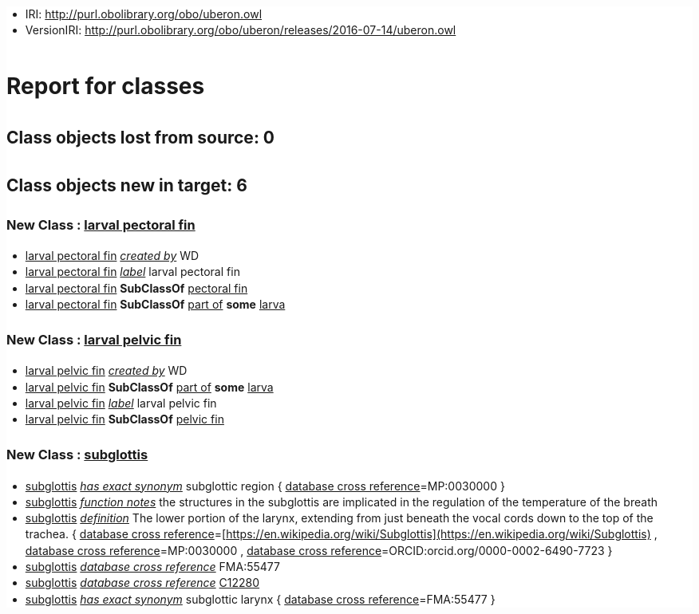  * IRI: http://purl.obolibrary.org/obo/uberon.owl
 * VersionIRI: http://purl.obolibrary.org/obo/uberon/releases/2016-07-14/uberon.owl

# Report for classes


## Class objects lost from source: 0


## Class objects new in target: 6


### New Class : [larval pectoral fin](http://purl.obolibrary.org/obo/uberon/ext.owl/UBERON_4300160)

 * [larval pectoral fin](http://purl.obolibrary.org/obo/uberon/ext.owl/UBERON_4300160) *[created by](http://www.geneontology.org/formats/oboInOwl#created_by)* WD
 * [larval pectoral fin](http://purl.obolibrary.org/obo/uberon/ext.owl/UBERON_4300160) *[label](http://www.w3.org/2000/01/rdf-schema#label)* larval pectoral fin
 * [larval pectoral fin](http://purl.obolibrary.org/obo/uberon/ext.owl/UBERON_4300160) **SubClassOf** [pectoral fin](http://purl.obolibrary.org/obo/UBERON_0000151)
 * [larval pectoral fin](http://purl.obolibrary.org/obo/uberon/ext.owl/UBERON_4300160) **SubClassOf** [part of](http://purl.obolibrary.org/obo/BFO_0000050) **some** [larva](http://purl.obolibrary.org/obo/UBERON_0002548)

### New Class : [larval pelvic fin](http://purl.obolibrary.org/obo/uberon/ext.owl/UBERON_4300159)

 * [larval pelvic fin](http://purl.obolibrary.org/obo/uberon/ext.owl/UBERON_4300159) *[created by](http://www.geneontology.org/formats/oboInOwl#created_by)* WD
 * [larval pelvic fin](http://purl.obolibrary.org/obo/uberon/ext.owl/UBERON_4300159) **SubClassOf** [part of](http://purl.obolibrary.org/obo/BFO_0000050) **some** [larva](http://purl.obolibrary.org/obo/UBERON_0002548)
 * [larval pelvic fin](http://purl.obolibrary.org/obo/uberon/ext.owl/UBERON_4300159) *[label](http://www.w3.org/2000/01/rdf-schema#label)* larval pelvic fin
 * [larval pelvic fin](http://purl.obolibrary.org/obo/uberon/ext.owl/UBERON_4300159) **SubClassOf** [pelvic fin](http://purl.obolibrary.org/obo/UBERON_0000152)

### New Class : [subglottis](http://purl.obolibrary.org/obo/UBERON_0036068)

 * [subglottis](http://purl.obolibrary.org/obo/UBERON_0036068) *[has exact synonym](http://www.geneontology.org/formats/oboInOwl#hasExactSynonym)* subglottic region { [database cross reference](http://www.geneontology.org/formats/oboInOwl#hasDbXref)=MP:0030000 } 
 * [subglottis](http://purl.obolibrary.org/obo/UBERON_0036068) *[function notes](http://purl.obolibrary.org/obo/UBPROP_0000009)* the structures in the subglottis are implicated in the regulation of the temperature of the breath
 * [subglottis](http://purl.obolibrary.org/obo/UBERON_0036068) *[definition](http://purl.obolibrary.org/obo/IAO_0000115)* The lower portion of the larynx, extending from just beneath the vocal cords down to the top of the trachea. { [database cross reference](http://www.geneontology.org/formats/oboInOwl#hasDbXref)=[https://en.wikipedia.org/wiki/Subglottis](https://en.wikipedia.org/wiki/Subglottis) , [database cross reference](http://www.geneontology.org/formats/oboInOwl#hasDbXref)=MP:0030000 , [database cross reference](http://www.geneontology.org/formats/oboInOwl#hasDbXref)=ORCID:orcid.org/0000-0002-6490-7723 } 
 * [subglottis](http://purl.obolibrary.org/obo/UBERON_0036068) *[database cross reference](http://www.geneontology.org/formats/oboInOwl#hasDbXref)* FMA:55477
 * [subglottis](http://purl.obolibrary.org/obo/UBERON_0036068) *[database cross reference](http://www.geneontology.org/formats/oboInOwl#hasDbXref)* [C12280](http://ncicb.nci.nih.gov/xml/owl/EVS/Thesaurus.owl#C12280)
 * [subglottis](http://purl.obolibrary.org/obo/UBERON_0036068) *[has exact synonym](http://www.geneontology.org/formats/oboInOwl#hasExactSynonym)* subglottic larynx { [database cross reference](http://www.geneontology.org/formats/oboInOwl#hasDbXref)=FMA:55477 } 